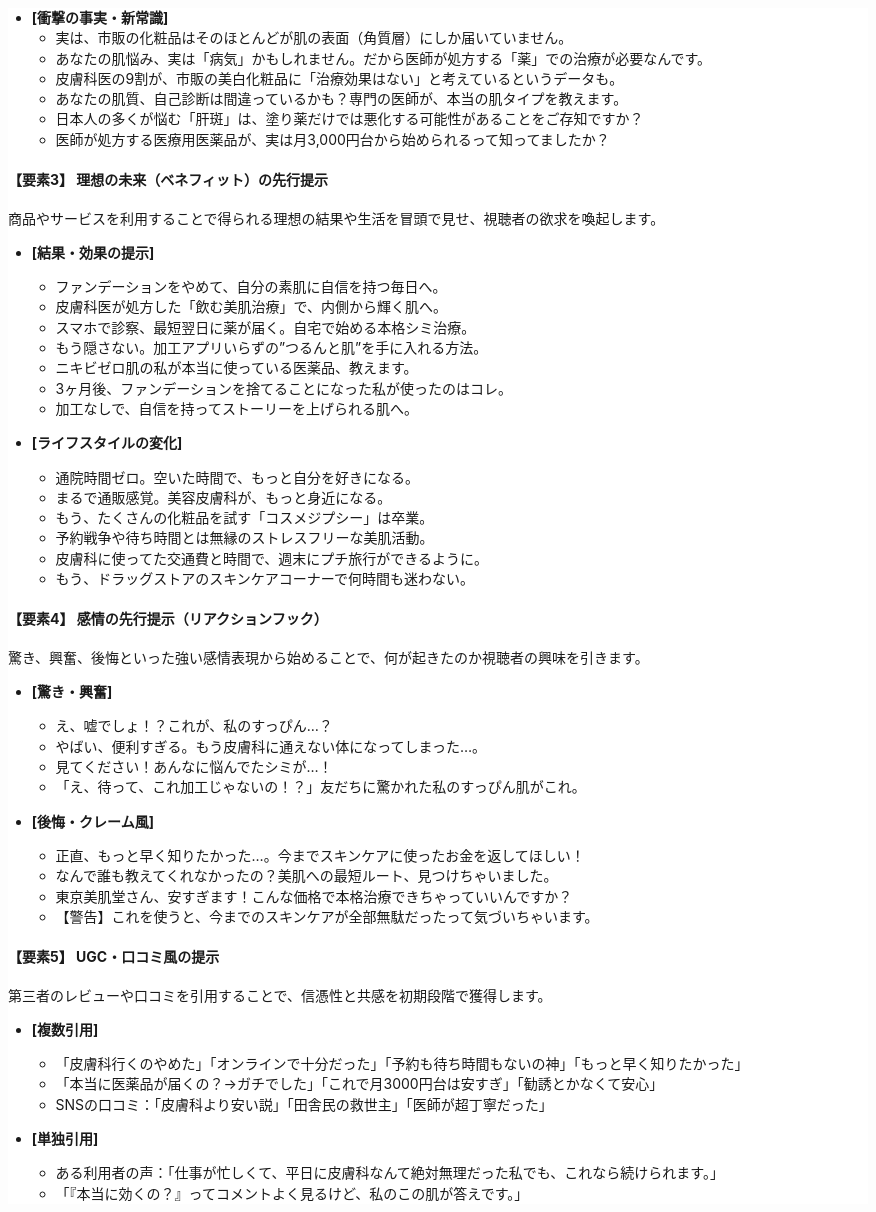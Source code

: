 *   **[衝撃の事実・新常識]**
    *   実は、市販の化粧品はそのほとんどが肌の表面（角質層）にしか届いていません。
    *   あなたの肌悩み、実は「病気」かもしれません。だから医師が処方する「薬」での治療が必要なんです。
    *   皮膚科医の9割が、市販の美白化粧品に「治療効果はない」と考えているというデータも。
    *   あなたの肌質、自己診断は間違っているかも？専門の医師が、本当の肌タイプを教えます。
    *   日本人の多くが悩む「肝斑」は、塗り薬だけでは悪化する可能性があることをご存知ですか？
    *   医師が処方する医療用医薬品が、実は月3,000円台から始められるって知ってましたか？

#### **【要素3】 理想の未来（ベネフィット）の先行提示**

商品やサービスを利用することで得られる理想の結果や生活を冒頭で見せ、視聴者の欲求を喚起します。

*   **[結果・効果の提示]**
    *   ファンデーションをやめて、自分の素肌に自信を持つ毎日へ。
    *   皮膚科医が処方した「飲む美肌治療」で、内側から輝く肌へ。
    *   スマホで診察、最短翌日に薬が届く。自宅で始める本格シミ治療。
    *   もう隠さない。加工アプリいらずの”つるんと肌”を手に入れる方法。
    *   ニキビゼロ肌の私が本当に使っている医薬品、教えます。
    *   3ヶ月後、ファンデーションを捨てることになった私が使ったのはコレ。
    *   加工なしで、自信を持ってストーリーを上げられる肌へ。

*   **[ライフスタイルの変化]**
    *   通院時間ゼロ。空いた時間で、もっと自分を好きになる。
    *   まるで通販感覚。美容皮膚科が、もっと身近になる。
    *   もう、たくさんの化粧品を試す「コスメジプシー」は卒業。
    *   予約戦争や待ち時間とは無縁のストレスフリーな美肌活動。
    *   皮膚科に使ってた交通費と時間で、週末にプチ旅行ができるように。
    *   もう、ドラッグストアのスキンケアコーナーで何時間も迷わない。

#### **【要素4】 感情の先行提示（リアクションフック）**

驚き、興奮、後悔といった強い感情表現から始めることで、何が起きたのか視聴者の興味を引きます。

*   **[驚き・興奮]**
    *   え、嘘でしょ！？これが、私のすっぴん…？
    *   やばい、便利すぎる。もう皮膚科に通えない体になってしまった…。
    *   見てください！あんなに悩んでたシミが…！
    *   「え、待って、これ加工じゃないの！？」友だちに驚かれた私のすっぴん肌がこれ。

*   **[後悔・クレーム風]**
    *   正直、もっと早く知りたかった…。今までスキンケアに使ったお金を返してほしい！
    *   なんで誰も教えてくれなかったの？美肌への最短ルート、見つけちゃいました。
    *   東京美肌堂さん、安すぎます！こんな価格で本格治療できちゃっていいんですか？
    *   【警告】これを使うと、今までのスキンケアが全部無駄だったって気づいちゃいます。

#### **【要素5】 UGC・口コミ風の提示**

第三者のレビューや口コミを引用することで、信憑性と共感を初期段階で獲得します。

*   **[複数引用]**
    *   「皮膚科行くのやめた」「オンラインで十分だった」「予約も待ち時間もないの神」「もっと早く知りたかった」
    *   「本当に医薬品が届くの？→ガチでした」「これで月3000円台は安すぎ」「勧誘とかなくて安心」
    *   SNSの口コミ：「皮膚科より安い説」「田舎民の救世主」「医師が超丁寧だった」

*   **[単独引用]**
    *   ある利用者の声：「仕事が忙しくて、平日に皮膚科なんて絶対無理だった私でも、これなら続けられます。」
    *   「『本当に効くの？』ってコメントよく見るけど、私のこの肌が答えです。」
